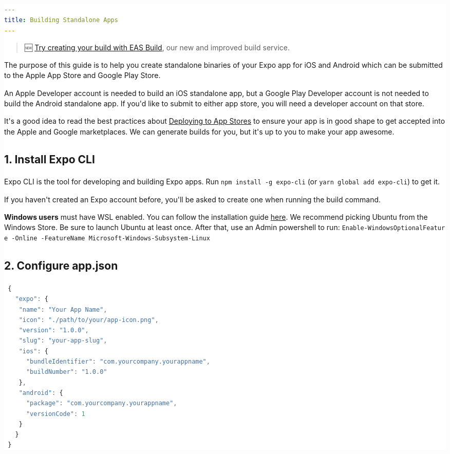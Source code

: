 ```yaml
---
title: Building Standalone Apps
---
```


> 🆕  [Try creating your build with EAS Build](/build/setup.md), our new and improved build service.

The purpose of this guide is to help you create standalone binaries of your Expo app for iOS and
Android which can be submitted to the Apple App Store and Google Play Store.

An Apple Developer account is needed to build an iOS standalone app, but a Google Play Developer
account is not needed to build the Android standalone app. If you'd like to submit to either app
store, you will need a developer account on that store.

It's a good idea to read the best practices about [Deploying to App Stores](app-stores.md) to
ensure your app is in good shape to get accepted into the Apple and Google marketplaces. We can
generate builds for you, but it's up to you to make your app awesome.

## 1. Install Expo CLI

Expo CLI is the tool for developing and building Expo apps. Run `npm install -g expo-cli` (or `yarn global add expo-cli`) to get it.

If you haven't created an Expo account before, you'll be asked to create one when running the build command.

**Windows users** must have WSL enabled. You can follow the installation guide [here](https://docs.microsoft.com/en-us/windows/wsl/install-win10). We recommend picking Ubuntu from the Windows Store. Be sure
to launch Ubuntu at least once. After that, use an Admin powershell to run:
`Enable-WindowsOptionalFeature -Online -FeatureName Microsoft-Windows-Subsystem-Linux`

## 2. Configure app.json

```javascript
 {
   "expo": {
    "name": "Your App Name",
    "icon": "./path/to/your/app-icon.png",
    "version": "1.0.0",
    "slug": "your-app-slug",
    "ios": {
      "bundleIdentifier": "com.yourcompany.yourappname",
      "buildNumber": "1.0.0"
    },
    "android": {
      "package": "com.yourcompany.yourappname",
      "versionCode": 1
    }
   }
 }
```
